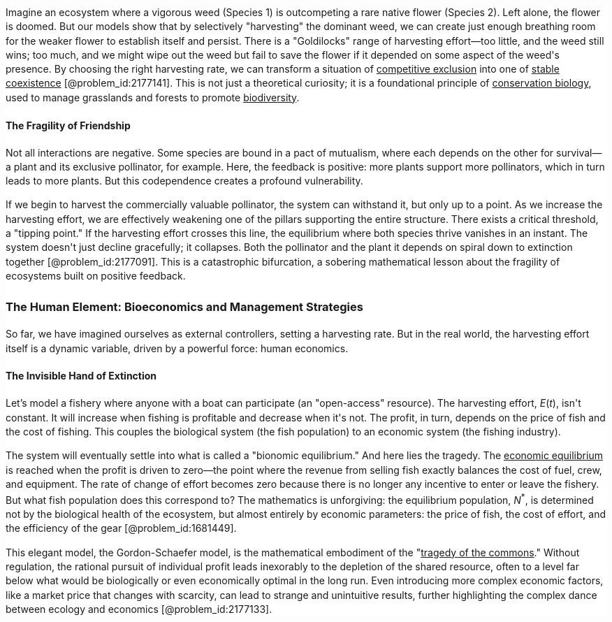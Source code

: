 Imagine an ecosystem where a vigorous weed (Species 1) is outcompeting a rare native flower (Species 2). Left alone, the flower is doomed. But our models show that by selectively "harvesting" the dominant weed, we can create just enough breathing room for the weaker flower to establish itself and persist. There is a "Goldilocks" range of harvesting effort—too little, and the weed still wins; too much, and we might wipe out the weed but fail to save the flower if it depended on some aspect of the weed's presence. By choosing the right harvesting rate, we can transform a situation of [competitive exclusion](@article_id:166001) into one of [stable coexistence](@article_id:169680) [@problem_id:2177141]. This is not just a theoretical curiosity; it is a foundational principle of [conservation biology](@article_id:138837), used to manage grasslands and forests to promote [biodiversity](@article_id:139425).

#### The Fragility of Friendship

Not all interactions are negative. Some species are bound in a pact of mutualism, where each depends on the other for survival—a plant and its exclusive pollinator, for example. Here, the feedback is positive: more plants support more pollinators, which in turn leads to more plants. But this codependence creates a profound vulnerability.

If we begin to harvest the commercially valuable pollinator, the system can withstand it, but only up to a point. As we increase the harvesting effort, we are effectively weakening one of the pillars supporting the entire structure. There exists a critical threshold, a "tipping point." If the harvesting effort crosses this line, the equilibrium where both species thrive vanishes in an instant. The system doesn't just decline gracefully; it collapses. Both the pollinator and the plant it depends on spiral down to extinction together [@problem_id:2177091]. This is a catastrophic bifurcation, a sobering mathematical lesson about the fragility of ecosystems built on positive feedback.

### The Human Element: Bioeconomics and Management Strategies

So far, we have imagined ourselves as external controllers, setting a harvesting rate. But in the real world, the harvesting effort itself is a dynamic variable, driven by a powerful force: human economics.

#### The Invisible Hand of Extinction

Let’s model a fishery where anyone with a boat can participate (an "open-access" resource). The harvesting effort, $E(t)$, isn't constant. It will increase when fishing is profitable and decrease when it's not. The profit, in turn, depends on the price of fish and the cost of fishing. This couples the biological system (the fish population) to an economic system (the fishing industry).

The system will eventually settle into what is called a "bionomic equilibrium." And here lies the tragedy. The [economic equilibrium](@article_id:137574) is reached when the profit is driven to zero—the point where the revenue from selling fish exactly balances the cost of fuel, crew, and equipment. The rate of change of effort becomes zero because there is no longer any incentive to enter or leave the fishery. But what fish population does this correspond to? The mathematics is unforgiving: the equilibrium population, $N^*$, is determined not by the biological health of the ecosystem, but almost entirely by economic parameters: the price of fish, the cost of effort, and the efficiency of the gear [@problem_id:1681449].

This elegant model, the Gordon-Schaefer model, is the mathematical embodiment of the "[tragedy of the commons](@article_id:191532)." Without regulation, the rational pursuit of individual profit leads inexorably to the depletion of the shared resource, often to a level far below what would be biologically or even economically optimal in the long run. Even introducing more complex economic factors, like a market price that changes with scarcity, can lead to strange and unintuitive results, further highlighting the complex dance between ecology and economics [@problem_id:2177133].
